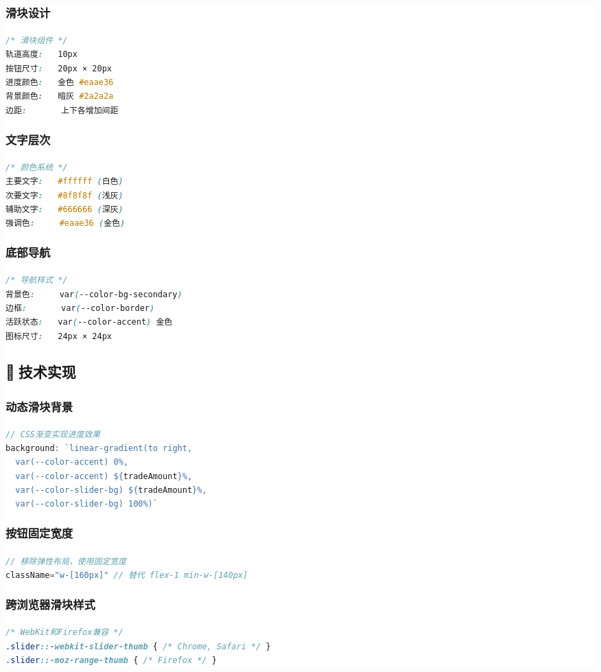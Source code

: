 ### 滑块设计
```css
/* 滑块组件 */
轨道高度:   10px
按钮尺寸:   20px × 20px
进度颜色:   金色 #eaae36
背景颜色:   暗灰 #2a2a2a
边距:       上下各增加间距
```

### 文字层次
```css
/* 颜色系统 */
主要文字:   #ffffff (白色)
次要文字:   #8f8f8f (浅灰)
辅助文字:   #666666 (深灰)
强调色:     #eaae36 (金色)
```

### 底部导航
```css
/* 导航样式 */
背景色:     var(--color-bg-secondary)
边框:       var(--color-border)
活跃状态:   var(--color-accent) 金色
图标尺寸:   24px × 24px
```

## 🔧 技术实现

### 动态滑块背景
```jsx
// CSS渐变实现进度效果
background: `linear-gradient(to right, 
  var(--color-accent) 0%, 
  var(--color-accent) ${tradeAmount}%, 
  var(--color-slider-bg) ${tradeAmount}%, 
  var(--color-slider-bg) 100%)`
```

### 按钮固定宽度
```jsx
// 移除弹性布局，使用固定宽度
className="w-[160px]" // 替代 flex-1 min-w-[140px]
```

### 跨浏览器滑块样式
```css
/* WebKit和Firefox兼容 */
.slider::-webkit-slider-thumb { /* Chrome, Safari */ }
.slider::-moz-range-thumb { /* Firefox */ }
```
